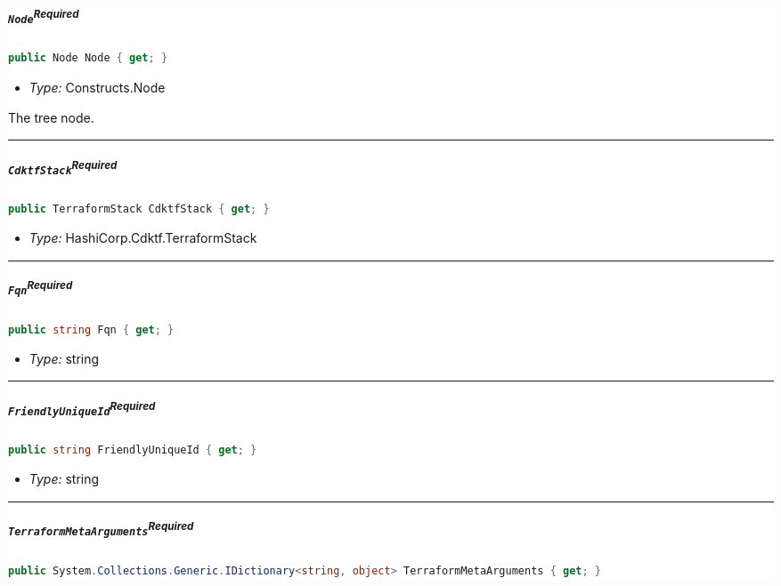 ##### `Node`<sup>Required</sup> <a name="Node" id="@cdktf/provider-azurerm.mssqlVirtualMachine.MssqlVirtualMachine.property.node"></a>

```csharp
public Node Node { get; }
```

- *Type:* Constructs.Node

The tree node.

---

##### `CdktfStack`<sup>Required</sup> <a name="CdktfStack" id="@cdktf/provider-azurerm.mssqlVirtualMachine.MssqlVirtualMachine.property.cdktfStack"></a>

```csharp
public TerraformStack CdktfStack { get; }
```

- *Type:* HashiCorp.Cdktf.TerraformStack

---

##### `Fqn`<sup>Required</sup> <a name="Fqn" id="@cdktf/provider-azurerm.mssqlVirtualMachine.MssqlVirtualMachine.property.fqn"></a>

```csharp
public string Fqn { get; }
```

- *Type:* string

---

##### `FriendlyUniqueId`<sup>Required</sup> <a name="FriendlyUniqueId" id="@cdktf/provider-azurerm.mssqlVirtualMachine.MssqlVirtualMachine.property.friendlyUniqueId"></a>

```csharp
public string FriendlyUniqueId { get; }
```

- *Type:* string

---

##### `TerraformMetaArguments`<sup>Required</sup> <a name="TerraformMetaArguments" id="@cdktf/provider-azurerm.mssqlVirtualMachine.MssqlVirtualMachine.property.terraformMetaArguments"></a>

```csharp
public System.Collections.Generic.IDictionary<string, object> TerraformMetaArguments { get; }
```
